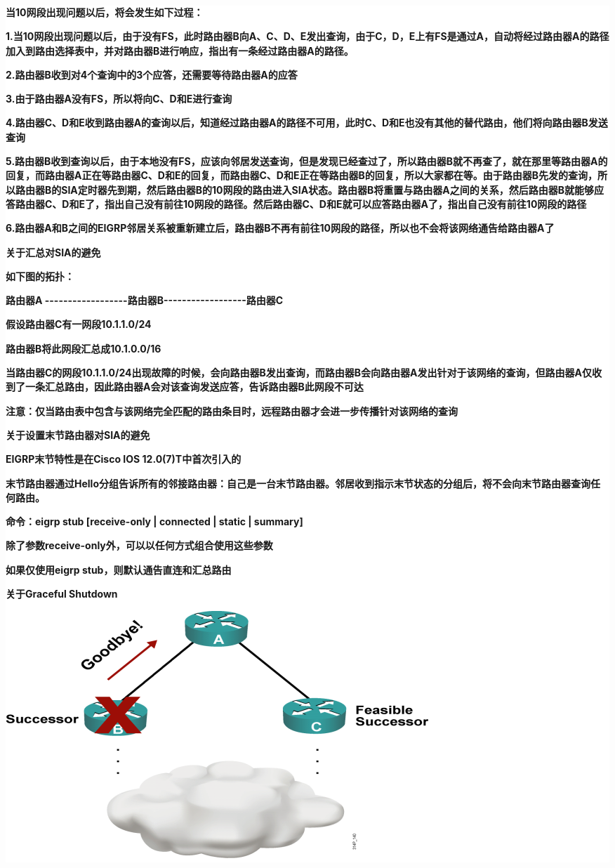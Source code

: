 **当10网段出现问题以后，将会发生如下过程：**

**1.当10网段出现问题以后，由于没有FS，此时路由器B向A、C、D、E发出查询，由于C，D，E上有FS是通过A，自动将经过路由器A的路径加入到路由选择表中，并对路由器B进行响应，指出有一条经过路由器A的路径。**

**2.路由器B收到对4个查询中的3个应答，还需要等待路由器A的应答**

**3.由于路由器A没有FS，所以将向C、D和E进行查询**

**4.路由器C、D和E收到路由器A的查询以后，知道经过路由器A的路径不可用，此时C、D和E也没有其他的替代路由，他们将向路由器B发送查询**

**5.路由器B收到查询以后，由于本地没有FS，应该向邻居发送查询，但是发现已经查过了，所以路由器B就不再查了，就在那里等路由器A的回复，而路由器A正在等路由器C、D和E的回复，而路由器C、D和E正在等路由器B的回复，所以大家都在等。由于路由器B先发的查询，所以路由器B的SIA定时器先到期，然后路由器B的10网段的路由进入SIA状态。路由器B将重置与路由器A之间的关系，然后路由器B就能够应答路由器C、D和E了，指出自己没有前往10网段的路径。然后路由器C、D和E就可以应答路由器A了，指出自己没有前往10网段的路径**

**6.路由器A和B之间的EIGRP邻居关系被重新建立后，路由器B不再有前往10网段的路径，所以也不会将该网络通告给路由器A了**

**关于汇总对SIA的避免**

**如下图的拓扑：**

**路由器A ------------------路由器B------------------路由器C**

**假设路由器C有一网段10.1.1.0/24**

**路由器B将此网段汇总成10.1.0.0/16**

**当路由器C的网段10.1.1.0/24出现故障的时候，会向路由器B发出查询，而路由器B会向路由器A发出针对于该网络的查询，但路由器A仅收到了一条汇总路由，因此路由器A会对该查询发送应答，告诉路由器B此网段不可达**

**注意：仅当路由表中包含与该网络完全匹配的路由条目时，远程路由器才会进一步传播针对该网络的查询**

**关于设置末节路由器对SIA的避免**

**EIGRP末节特性是在Cisco IOS 12.0(7)T中首次引入的**

**末节路由器通过Hello分组告诉所有的邻接路由器：自己是一台末节路由器。邻居收到指示末节状态的分组后，将不会向末节路由器查询任何路由。**

**命令：eigrp stub [receive-only | connected | static | summary]**

**除了参数receive-only外，可以以任何方式组合使用这些参数**

**如果仅使用eigrp stub，则默认通告直连和汇总路由**

**关于Graceful Shutdown**

![EIGRP%20642e07cb37dc4cde9b9875b3401c3918/image5.png](EIGRP/image5.png)
